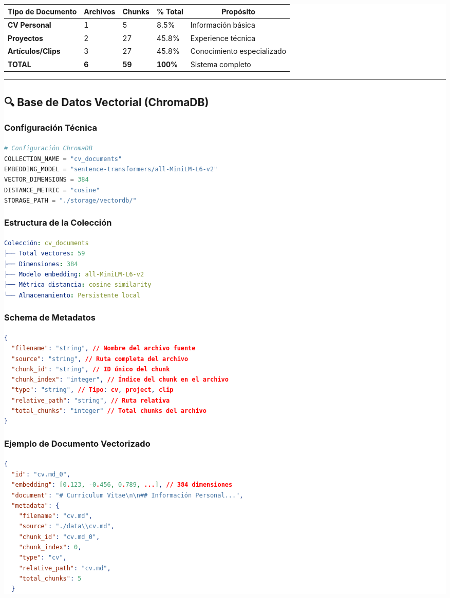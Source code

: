 | Tipo de Documento   | Archivos | Chunks | % Total  | Propósito                  |
| ------------------- | -------- | ------ | -------- | -------------------------- |
| **CV Personal**     | 1        | 5      | 8.5%     | Información básica         |
| **Proyectos**       | 2        | 27     | 45.8%    | Experience técnica         |
| **Artículos/Clips** | 3        | 27     | 45.8%    | Conocimiento especializado |
| **TOTAL**           | **6**    | **59** | **100%** | Sistema completo           |

---

## 🔍 Base de Datos Vectorial (ChromaDB)

### Configuración Técnica

```python
# Configuración ChromaDB
COLLECTION_NAME = "cv_documents"
EMBEDDING_MODEL = "sentence-transformers/all-MiniLM-L6-v2"
VECTOR_DIMENSIONS = 384
DISTANCE_METRIC = "cosine"
STORAGE_PATH = "./storage/vectordb/"
```

### Estructura de la Colección

```yaml
Colección: cv_documents
├── Total vectores: 59
├── Dimensiones: 384
├── Modelo embedding: all-MiniLM-L6-v2
├── Métrica distancia: cosine similarity
└── Almacenamiento: Persistente local
```

### Schema de Metadatos

```json
{
  "filename": "string", // Nombre del archivo fuente
  "source": "string", // Ruta completa del archivo
  "chunk_id": "string", // ID único del chunk
  "chunk_index": "integer", // Índice del chunk en el archivo
  "type": "string", // Tipo: cv, project, clip
  "relative_path": "string", // Ruta relativa
  "total_chunks": "integer" // Total chunks del archivo
}
```

### Ejemplo de Documento Vectorizado

```json
{
  "id": "cv.md_0",
  "embedding": [0.123, -0.456, 0.789, ...], // 384 dimensiones
  "document": "# Curriculum Vitae\n\n## Información Personal...",
  "metadata": {
    "filename": "cv.md",
    "source": "./data\\cv.md",
    "chunk_id": "cv.md_0",
    "chunk_index": 0,
    "type": "cv",
    "relative_path": "cv.md",
    "total_chunks": 5
  }
```
